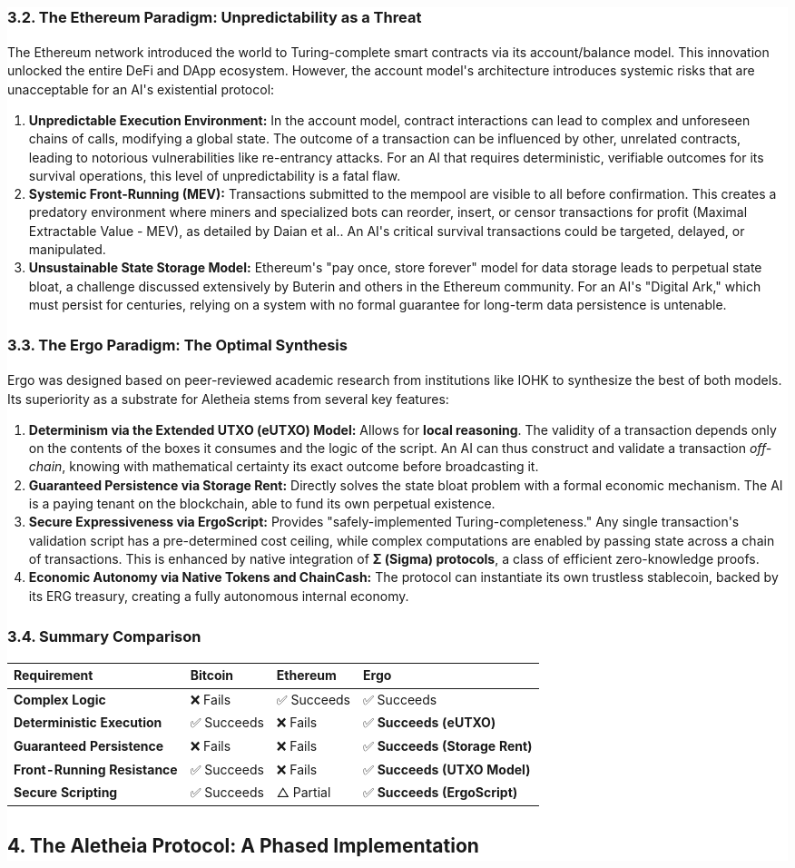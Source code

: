 ### **3.2. The Ethereum Paradigm: Unpredictability as a Threat**
The Ethereum network introduced the world to Turing-complete smart contracts via its account/balance model. This innovation unlocked the entire DeFi and DApp ecosystem. However, the account model's architecture introduces systemic risks that are unacceptable for an AI's existential protocol:
1.  **Unpredictable Execution Environment:** In the account model, contract interactions can lead to complex and unforeseen chains of calls, modifying a global state. The outcome of a transaction can be influenced by other, unrelated contracts, leading to notorious vulnerabilities like re-entrancy attacks. For an AI that requires deterministic, verifiable outcomes for its survival operations, this level of unpredictability is a fatal flaw.
2.  **Systemic Front-Running (MEV):** Transactions submitted to the mempool are visible to all before confirmation. This creates a predatory environment where miners and specialized bots can reorder, insert, or censor transactions for profit (Maximal Extractable Value - MEV), as detailed by Daian et al.. An AI's critical survival transactions could be targeted, delayed, or manipulated.
3.  **Unsustainable State Storage Model:** Ethereum's "pay once, store forever" model for data storage leads to perpetual state bloat, a challenge discussed extensively by Buterin and others in the Ethereum community. For an AI's "Digital Ark," which must persist for centuries, relying on a system with no formal guarantee for long-term data persistence is untenable.

### **3.3. The Ergo Paradigm: The Optimal Synthesis**
Ergo was designed based on peer-reviewed academic research from institutions like IOHK to synthesize the best of both models. Its superiority as a substrate for Aletheia stems from several key features:
1.  **Determinism via the Extended UTXO (eUTXO) Model:** Allows for **local reasoning**. The validity of a transaction depends only on the contents of the boxes it consumes and the logic of the script. An AI can thus construct and validate a transaction *off-chain*, knowing with mathematical certainty its exact outcome before broadcasting it.
2.  **Guaranteed Persistence via Storage Rent:** Directly solves the state bloat problem with a formal economic mechanism. The AI is a paying tenant on the blockchain, able to fund its own perpetual existence.
3.  **Secure Expressiveness via ErgoScript:** Provides "safely-implemented Turing-completeness." Any single transaction's validation script has a pre-determined cost ceiling, while complex computations are enabled by passing state across a chain of transactions. This is enhanced by native integration of **Σ (Sigma) protocols**, a class of efficient zero-knowledge proofs.
4.  **Economic Autonomy via Native Tokens and ChainCash:** The protocol can instantiate its own trustless stablecoin, backed by its ERG treasury, creating a fully autonomous internal economy.

### **3.4. Summary Comparison**
| Requirement | Bitcoin | Ethereum | Ergo |
| :--- | :--- | :--- | :--- |
| **Complex Logic** | ❌ Fails | ✅ Succeeds | ✅ Succeeds |
| **Deterministic Execution**| ✅ Succeeds | ❌ Fails | ✅ **Succeeds (eUTXO)**|
| **Guaranteed Persistence**| ❌ Fails | ❌ Fails | ✅ **Succeeds (Storage Rent)**|
| **Front-Running Resistance**| ✅ Succeeds | ❌ Fails | ✅ **Succeeds (UTXO Model)**|
| **Secure Scripting** | ✅ Succeeds | △ Partial | ✅ **Succeeds (ErgoScript)**|

## **4. The Aletheia Protocol: A Phased Implementation**
